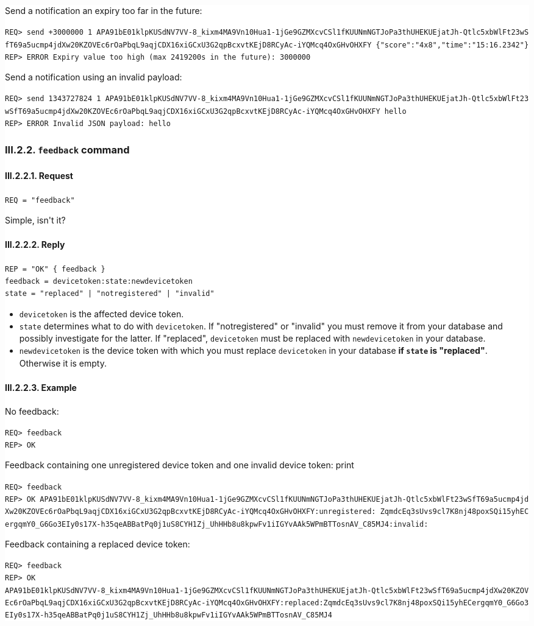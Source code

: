 Send a notification an expiry too far in the future:

    REQ> send +3000000 1 APA91bE01klpKUSdNV7VV-8_kixm4MA9Vn10Hua1-1jGe9GZMXcvCSl1fKUUNmNGTJoPa3thUHEKUEjatJh-Qtlc5xbWlFt23wSfT69a5ucmp4jdXw20KZOVEc6rOaPbqL9aqjCDX16xiGCxU3G2qpBcxvtKEjD8RCyAc-iYQMcq4OxGHvOHXFY {"score":"4x8","time":"15:16.2342"}
    REP> ERROR Expiry value too high (max 2419200s in the future): 3000000

Send a notification using an invalid payload:

    REQ> send 1343727824 1 APA91bE01klpKUSdNV7VV-8_kixm4MA9Vn10Hua1-1jGe9GZMXcvCSl1fKUUNmNGTJoPa3thUHEKUEjatJh-Qtlc5xbWlFt23wSfT69a5ucmp4jdXw20KZOVEc6rOaPbqL9aqjCDX16xiGCxU3G2qpBcxvtKEjD8RCyAc-iYQMcq4OxGHvOHXFY hello
    REP> ERROR Invalid JSON payload: hello

### III.2.2. `feedback` command

#### III.2.2.1. Request

    REQ = "feedback"

Simple, isn't it?

#### III.2.2.2. Reply

    REP = "OK" { feedback }
    feedback = devicetoken:state:newdevicetoken
    state = "replaced" | "notregistered" | "invalid"

* `devicetoken` is the affected device token.
* `state` determines what to do with `devicetoken`.  If "notregistered"
or "invalid" you must remove it from your database and possibly
investigate for the latter.  If "replaced", `devicetoken` must be
replaced with `newdevicetoken` in your database.
* `newdevicetoken` is the device token with which you must replace
`devicetoken` in your database **if `state` is "replaced"**.  Otherwise
it is empty.

#### III.2.2.3. Example

No feedback:

    REQ> feedback
    REP> OK

Feedback containing one unregistered device token and one invalid device
token:
print

    REQ> feedback
    REP> OK APA91bE01klpKUSdNV7VV-8_kixm4MA9Vn10Hua1-1jGe9GZMXcvCSl1fKUUNmNGTJoPa3thUHEKUEjatJh-Qtlc5xbWlFt23wSfT69a5ucmp4jdXw20KZOVEc6rOaPbqL9aqjCDX16xiGCxU3G2qpBcxvtKEjD8RCyAc-iYQMcq4OxGHvOHXFY:unregistered: ZqmdcEq3sUvs9cl7K8nj48poxSQi15yhECergqmY0_G6Go3EIy0s17X-h35qeABBatPq0j1uS8CYH1Zj_UhHHb8u8kpwFv1iIGYvAAk5WPmBTTosnAV_C85MJ4:invalid:

Feedback containing a replaced device token:

    REQ> feedback
    REP> OK
    APA91bE01klpKUSdNV7VV-8_kixm4MA9Vn10Hua1-1jGe9GZMXcvCSl1fKUUNmNGTJoPa3thUHEKUEjatJh-Qtlc5xbWlFt23wSfT69a5ucmp4jdXw20KZOVEc6rOaPbqL9aqjCDX16xiGCxU3G2qpBcxvtKEjD8RCyAc-iYQMcq4OxGHvOHXFY:replaced:ZqmdcEq3sUvs9cl7K8nj48poxSQi15yhECergqmY0_G6Go3EIy0s17X-h35qeABBatPq0j1uS8CYH1Zj_UhHHb8u8kpwFv1iIGYvAAk5WPmBTTosnAV_C85MJ4
